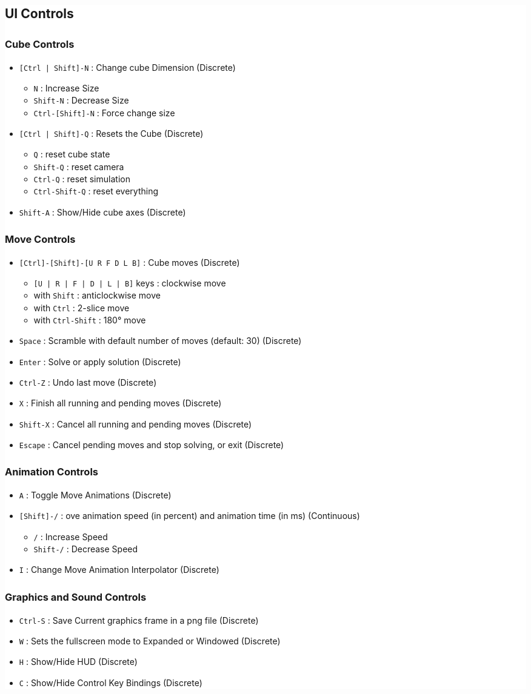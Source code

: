 ## UI Controls

### Cube Controls
* `[Ctrl | Shift]-N` : Change cube Dimension  (Discrete)
  * `N` : Increase Size
  * `Shift-N` : Decrease Size
  * `Ctrl-[Shift]-N` : Force change size


* `[Ctrl | Shift]-Q` : Resets the Cube  (Discrete)
  * `Q` : reset cube state
  * `Shift-Q` : reset camera
  * `Ctrl-Q` : reset simulation
  * `Ctrl-Shift-Q` : reset everything


* `Shift-A` : Show/Hide cube axes  (Discrete)

### Move Controls

* `[Ctrl]-[Shift]-[U R F D L B]` : Cube moves  (Discrete)
  * `[U | R | F | D | L | B]` keys : clockwise move
  * with `Shift` : anticlockwise move
  * with `Ctrl` : 2-slice move
  * with `Ctrl-Shift` : 180° move


* `Space` : Scramble with default number of moves (default: 30)  (Discrete)
* `Enter` : Solve or apply solution  (Discrete)


* `Ctrl-Z` : Undo last move  (Discrete)
* `X` : Finish all running and pending moves  (Discrete)
* `Shift-X` : Cancel all running and pending moves  (Discrete)


* `Escape` : Cancel pending moves and stop solving, or exit  (Discrete)

### Animation Controls
* `A` : Toggle Move Animations  (Discrete)


* `[Shift]-/` : ove animation speed (in percent) and animation time (in ms)  (Continuous)
  * `/` : Increase Speed
  * `Shift-/` : Decrease Speed


* `I` : Change Move Animation Interpolator  (Discrete)

### Graphics and Sound Controls
* `Ctrl-S` : Save Current graphics frame in a png file  (Discrete)
* `W` : Sets the fullscreen mode to Expanded or Windowed  (Discrete)


* `H` : Show/Hide HUD  (Discrete)
* `C` : Show/Hide Control Key Bindings  (Discrete)
